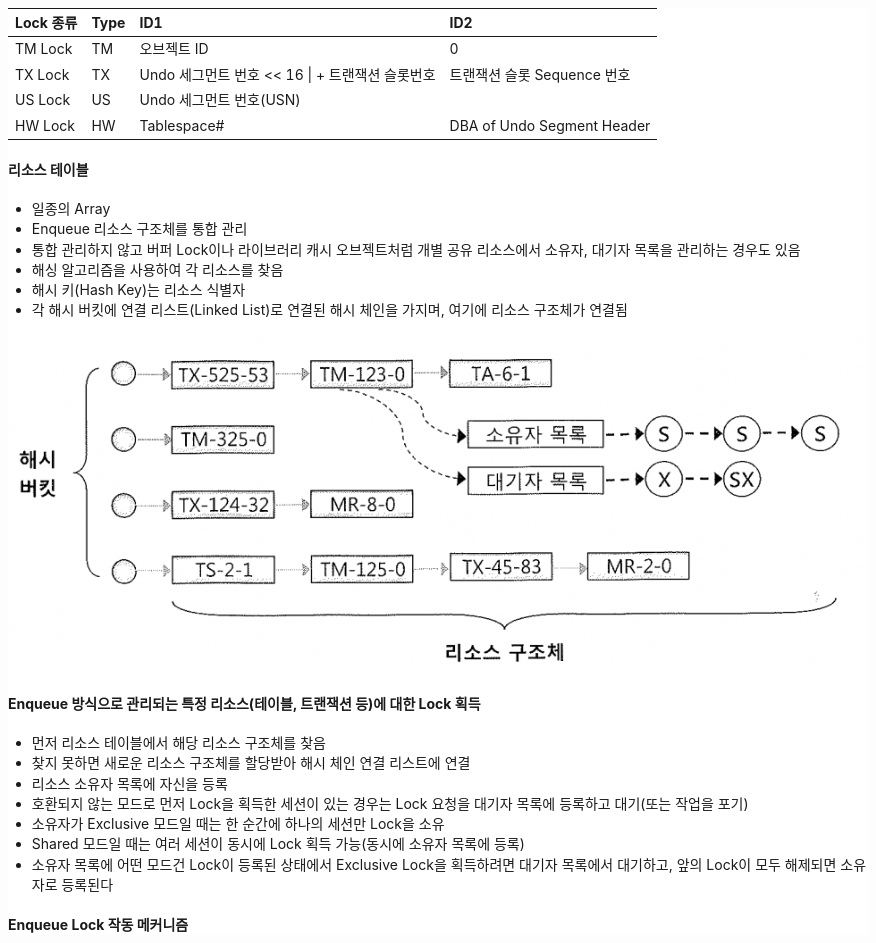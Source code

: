 

| Lock 종류 | Type | ID1                                             | ID2                         |
| :-------- | :--- | :---------------------------------------------- | :-------------------------- |
| TM Lock   | TM   | 오브젝트 ID                                     | 0                           |
| TX Lock   | TX   | Undo 세그먼트 번호 << 16 \| + 트랜잭션 슬롯번호 | 트랜잭션 슬롯 Sequence 번호 |
| US Lock   | US   | Undo 세그먼트 번호(USN)                         |                             |
| HW Lock   | HW   | Tablespace#                                     | DBA of Undo Segment Header  |

#### 리소스 테이블

- 일종의 Array
- Enqueue 리소스 구조체를 통합 관리
- 통합 관리하지 않고 버퍼 Lock이나 라이브러리 캐시 오브젝트처럼 개별 공유 리소스에서 소유자, 대기자 목록을 관리하는 경우도 있음
- 해싱 알고리즘을 사용하여 각 리소스를 찾음
- 해시 키(Hash Key)는 리소스 식별자
- 각 해시 버킷에 연결 리스트(Linked List)로 연결된 해시 체인을 가지며, 여기에 리소스 구조체가 연결됨

![스크린샷 2024-02-23 오전 11.23.37](../../img/024.png)



#### Enqueue 방식으로 관리되는 특정 리소스(테이블, 트랜잭션 등)에 대한 Lock 획득

- 먼저 리소스 테이블에서 해당 리소스 구조체를 찾음
- 찾지 못하면 새로운 리소스 구조체를 할당받아 해시 체인 연결 리스트에 연결
- 리소스 소유자 목록에 자신을 등록
- 호환되지 않는 모드로 먼저 Lock을 획득한 세션이 있는 경우는 Lock 요청을 대기자 목록에 등록하고 대기(또는 작업을 포기)
- 소유자가 Exclusive 모드일 때는 한 순간에 하나의 세션만 Lock을 소유
- Shared 모드일 때는 여러 세션이 동시에 Lock 획득 가능(동시에 소유자 목록에 등록)
- 소유자 목록에 어떤 모드건 Lock이 등록된 상태에서 Exclusive Lock을 획득하려면 대기자 목록에서 대기하고, 앞의 Lock이 모두 해제되면 소유자로 등록된다



#### Enqueue Lock 작동 메커니즘
